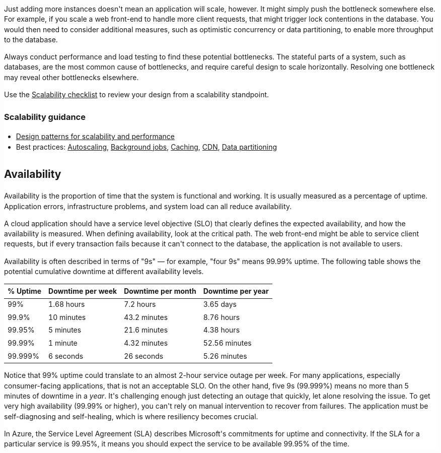 Just adding more instances doesn't mean an application will scale, however. It might simply push the bottleneck somewhere else. For example, if you scale a web front-end to handle more client requests, that might trigger lock contentions in the database. You would then need to consider additional measures, such as optimistic concurrency or data partitioning, to enable more throughput to the database.

Always conduct performance and load testing to find these potential bottlenecks. The stateful parts of a system, such as databases, are the most common cause of bottlenecks, and require careful design to scale horizontally. Resolving one bottleneck may reveal other bottlenecks elsewhere.

Use the [Scalability checklist][scalability-checklist] to review your design from a scalability standpoint.

### Scalability guidance

- [Design patterns for scalability and performance][scalability-patterns]
- Best practices: [Autoscaling][autoscale], [Background jobs][background-jobs], [Caching][caching], [CDN][cdn], [Data partitioning][data-partitioning]

## Availability

Availability is the proportion of time that the system is functional and working. It is usually measured as a percentage of uptime. Application errors, infrastructure problems, and system load can all reduce availability. 

A cloud application should have a service level objective (SLO) that clearly defines the expected availability, and how the availability is measured. When defining availability, look at the critical path. The web front-end might be able to service client requests, but if every transaction fails because it can't connect to the database, the application is not available to users. 

Availability is often described in terms of "9s" &mdash; for example, "four 9s" means 99.99% uptime. The following table shows the potential cumulative downtime at different availability levels.

| % Uptime | Downtime per week | Downtime per month | Downtime per year |
|----------|-------------------|--------------------|-------------------|
| 99% | 1.68 hours | 7.2 hours | 3.65 days |
| 99.9% | 10 minutes | 43.2 minutes | 8.76 hours |
| 99.95% | 5 minutes | 21.6 minutes | 4.38 hours |
| 99.99% | 1 minute | 4.32 minutes | 52.56 minutes |
| 99.999% | 6 seconds | 26 seconds | 5.26 minutes |

Notice that 99% uptime could translate to an almost 2-hour service outage per week. For many applications, especially consumer-facing applications, that is not an acceptable SLO. On the other hand, five 9s (99.999%) means no more than 5 minutes of downtime in a *year*. It's challenging enough just detecting an outage that quickly, let alone resolving the issue. To get very high availability (99.99% or higher), you can't rely on manual intervention to recover from failures. The application must be self-diagnosing and self-healing, which is where resiliency becomes crucial.

In Azure, the Service Level Agreement (SLA) describes Microsoft's commitments for uptime and connectivity. If the SLA for a particular service is 99.95%, it means you should expect the service to be available 99.95% of the time.


[dr-guidance]: ../resiliency/disaster-recovery-azure-applications.md
[identity-ref-arch]: ../reference-architectures/identity/index.md
[resiliency]: ../resiliency/index.md
[ad-subscriptions]: /azure/active-directory/active-directory-how-subscriptions-associated-directory
[data-warehouse-encryption]: /azure/data-lake-store/data-lake-store-security-overview#data-protection
[cosmosdb-encryption]: /azure/cosmos-db/database-security
[rbac]: /azure/active-directory/role-based-access-control-what-is
[paired-region]: /azure/best-practices-availability-paired-regions
[resource-manager-auditing]: /azure/azure-resource-manager/resource-group-audit
[security-blog]: https://azure.microsoft.com/blog/tag/security/
[security-center]: https://azure.microsoft.com/services/security-center/
[security-documentation]: /azure/security/
[sql-db-encryption]: /azure/sql-database/sql-database-always-encrypted-azure-key-vault
[storage-encryption]: /azure/storage/storage-service-encryption
[trust-center]: https://azure.microsoft.com/support/trust-center/
[availability-patterns]: ../patterns/category/availability.md
[management-patterns]: ../patterns/category/management-monitoring.md
[resiliency-patterns]: ../patterns/category/resiliency.md
[scalability-patterns]: ../patterns/category/performance-scalability.md
[autoscale]: ../best-practices/auto-scaling.md
[background-jobs]: ../best-practices/background-jobs.md
[caching]: ../best-practices/caching.md
[cdn]: ../best-practices/cdn.md
[data-partitioning]: ../best-practices/data-partitioning.md
[monitoring]: ../best-practices/monitoring.md
[retry-service-specific]: ../best-practices/retry-service-specific.md
[transient-fault-handling]: ../best-practices/transient-faults.md
[availability-checklist]: ../checklist/availability.md
[devops-checklist]: ../checklist/dev-ops.md
[resiliency-checklist]: ../checklist/resiliency.md
[scalability-checklist]: ../checklist/scalability.md